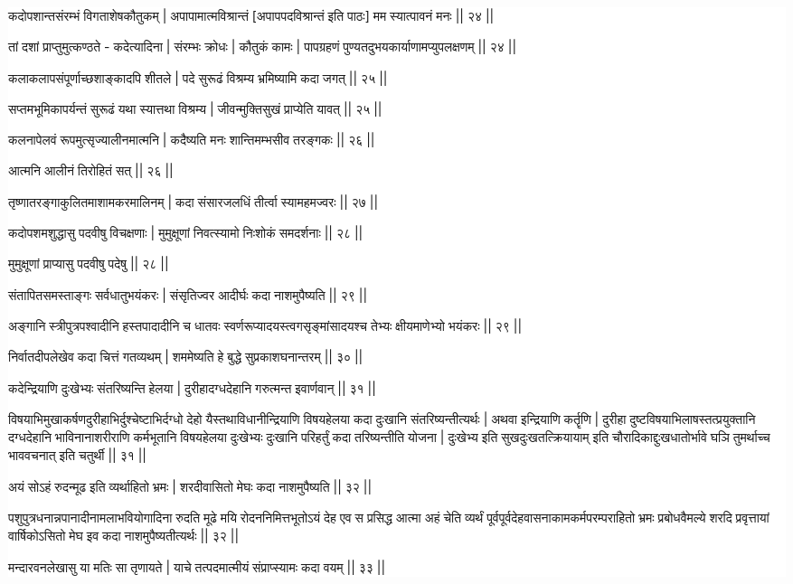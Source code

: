 कदोपशान्तसंरम्भं विगताशेषकौतुकम् |
अपापामात्मविश्रान्तं [अपापपदविश्रान्तं इति पाठः] मम 
स्यात्पावनं मनः || २४ ||

तां दशां प्राप्तुमुत्कण्ठते - कदेत्यादिना | संरम्भः क्रोधः | 
कौतुकं कामः | पापग्रहणं पुण्यतदुभयकार्याणामप्युपलक्षणम् || २४ 
||

कलाकलापसंपूर्णाच्छशाङ्कादपि शीतले |
पदे सुरूढं विश्रम्य भ्रमिष्यामि कदा जगत् || २५ ||

सप्तमभूमिकापर्यन्तं सुरूढं यथा स्यात्तथा विश्रम्य | 
जीवन्मुक्तिसुखं प्राप्येति यावत् || २५ ||

कलनापेलवं रूपमुत्सृज्यालीनमात्मनि |
कदैष्यति मनः शान्तिमम्भसीव तरङ्गकः || २६ ||

आत्मनि आलीनं तिरोहितं सत् || २६ ||

तृष्णातरङ्गाकुलितमाशामकरमालिनम् |
कदा संसारजलधिं तीर्त्वा स्यामहमज्वरः || २७ ||

कदोपशमशुद्धासु पदवीषु विचक्षणाः |
मुमुक्षूणां निवत्स्यामो निःशोकं समदर्शनाः || २८ ||

मुमुक्षूणां प्राप्यासु पदवीषु पदेषु || २८ ||

संतापितसमस्ताङ्गः सर्वधातुभयंकरः |
संसृतिज्वर आदीर्घः कदा नाशमुपैष्यति || २९ ||

अङ्गानि स्त्रीपुत्रपश्वादीनि हस्तपादादीनि च धातवः 
स्वर्णरूप्यादयस्त्वगसृङ्मांसादयश्च तेभ्यः क्षीयमाणेभ्यो 
भयंकरः || २९ ||

निर्वातदीपलेखेव कदा चित्तं गतव्यथम् |
शममेष्यति हे बुद्धे सुप्रकाशघनान्तरम् || ३० ||

कदेन्द्रियाणि दुःखेभ्यः संतरिष्यन्ति हेलया |
दुरीहादग्धदेहानि गरुत्मन्त इवार्णवान् || ३१ ||

विषयाभिमुखाकर्षणदुरीहाभिर्दुश्चेष्टाभिर्दग्धो देहो 
यैस्तथाविधानीन्द्रियाणि विषयहेलया कदा दुःखानि संतरिष्यन्तीत्यर्थः | 
अथवा इन्द्रियाणि कर्तॄणि | दुरीहा दुष्टविषयाभिलाषस्तत्प्रयुक्तानि 
दग्धदेहानि भाविनानाशरीराणि कर्मभूतानि विषयहेलया दुःखेभ्यः 
दुःखानि परिहर्तुं कदा तरिष्यन्तीति योजना | दुःखेभ्य इति 
सुखदुःखतत्क्रियायाम् इति चौरादिकाद्दुःखधातोर्भावे घञि तुमर्थाच्च 
भाववचनात् इति चतुर्थी || ३१ ||

अयं सोऽहं रुदन्मूढ इति व्यर्थाहितो भ्रमः |
शरदीवासितो मेघः कदा नाशमुपैष्यति || ३२ ||

पशुपुत्रधनान्नपानादीनामलाभवियोगादिना रुदति मूढे मयि 
रोदननिमित्तभूतोऽयं देह एव स प्रसिद्ध आत्मा अहं चेति व्यर्थं 
पूर्वपूर्वदेहवासनाकामकर्मपरम्पराहितो भ्रमः प्रबोधवैमल्ये शरदि 
प्रवृत्तायां वार्षिकोऽसितो मेघ इव कदा नाशमुपैष्यतीत्यर्थः || ३२ ||

मन्दारवनलेखासु या मतिः सा तृणायते |
याचे तत्पदमात्मीयं संप्राप्स्यामः कदा वयम् || ३३ ||
